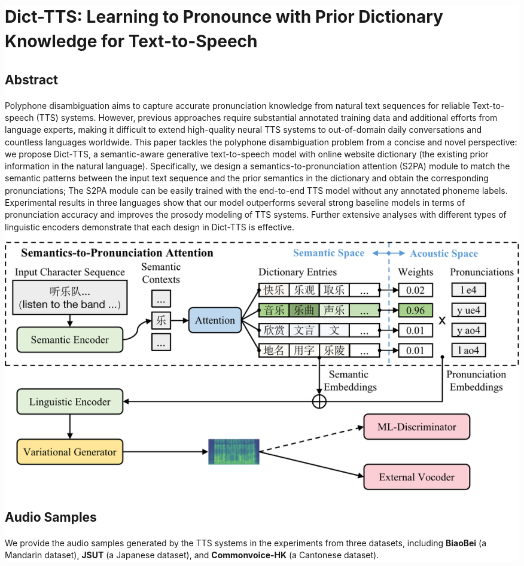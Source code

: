
# Dict-TTS: Learning to Pronounce with Prior Dictionary Knowledge for Text-to-Speech

## Abstract

Polyphone disambiguation aims to capture accurate pronunciation knowledge from natural text sequences for reliable Text-to-speech (TTS) systems. However, previous approaches require substantial annotated training data and additional efforts from language experts, making it difficult to extend high-quality neural TTS systems to out-of-domain daily conversations and countless languages worldwide. This paper tackles the polyphone disambiguation problem from a concise and novel perspective: we propose Dict-TTS, a semantic-aware generative text-to-speech model with online website dictionary (the existing prior information in the natural language). Specifically, we design a semantics-to-pronunciation attention (S2PA) module to match the semantic patterns between the input text sequence and the prior semantics in the dictionary and obtain the corresponding pronunciations; The S2PA module can be easily trained with the end-to-end TTS model without any annotated phoneme labels. Experimental results in three languages show that our model outperforms several strong baseline models in terms of pronunciation accuracy and improves the prosody modeling of TTS systems. Further extensive analyses with different types of linguistic encoders demonstrate that each design in Dict-TTS is effective.

<div style="width:100%;">
<img align="center" src="figure/main_architecture_1.png" style="  display: block;
  margin-left: auto;
  margin-right: auto;
  width: 100%;"  /></div>

## Audio Samples

We provide the audio samples generated by the TTS systems in the experiments from three datasets, including **BiaoBei** (a Mandarin dataset), **JSUT** (a Japanese dataset), and **Commonvoice-HK** (a Cantonese dataset).
